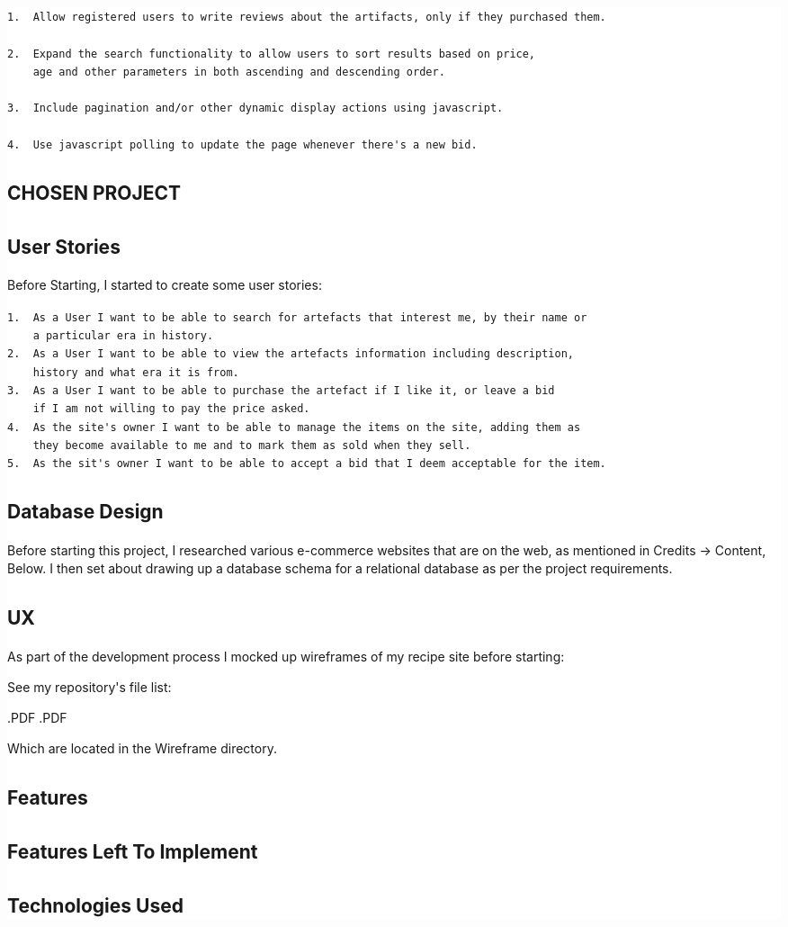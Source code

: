     1.  Allow registered users to write reviews about the artifacts, only if they purchased them.

    2.  Expand the search functionality to allow users to sort results based on price,
        age and other parameters in both ascending and descending order.

    3.  Include pagination and/or other dynamic display actions using javascript.

    4.  Use javascript polling to update the page whenever there's a new bid.

## CHOSEN PROJECT


## User Stories

Before Starting, I started to create some user stories:

	1.	As a User I want to be able to search for artefacts that interest me, by their name or
        a particular era in history.
	2.  As a User I want to be able to view the artefacts information including description,
        history and what era it is from.
    3.	As a User I want to be able to purchase the artefact if I like it, or leave a bid
        if I am not willing to pay the price asked.
	4.  As the site's owner I want to be able to manage the items on the site, adding them as
        they become available to me and to mark them as sold when they sell.
    5.  As the sit's owner I want to be able to accept a bid that I deem acceptable for the item.

## Database Design

Before starting this project, I researched various e-commerce websites that are on the web,
as mentioned in Credits -> Content, Below.  I then set about drawing up a database schema for
a relational database as per the project requirements.

## UX

As part of the development process I mocked up wireframes of my recipe site before starting:

See my repository's file list:

.PDF
.PDF


Which are located in the Wireframe directory.


## Features




## Features Left To Implement


## Technologies Used
